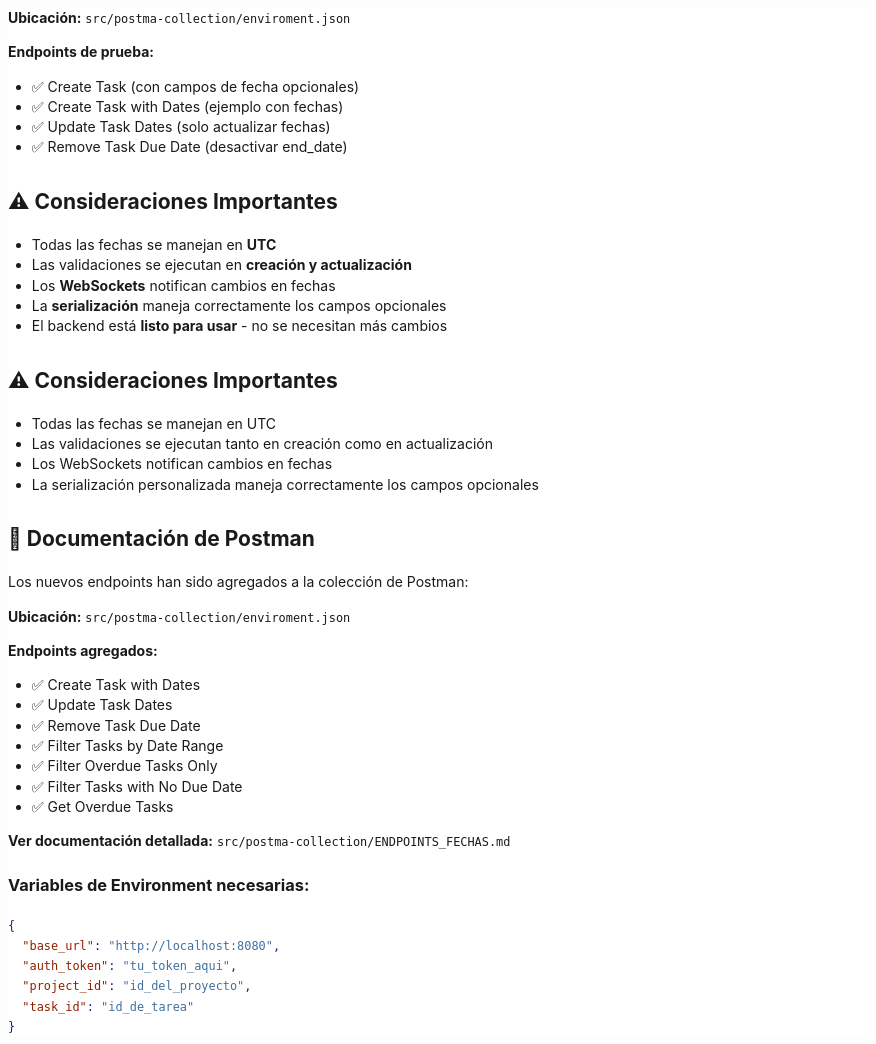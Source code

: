 **Ubicación:** `src/postma-collection/enviroment.json`

**Endpoints de prueba:**
- ✅ Create Task (con campos de fecha opcionales)
- ✅ Create Task with Dates (ejemplo con fechas)
- ✅ Update Task Dates (solo actualizar fechas)
- ✅ Remove Task Due Date (desactivar end_date)

## ⚠️ Consideraciones Importantes

- Todas las fechas se manejan en **UTC**
- Las validaciones se ejecutan en **creación y actualización**
- Los **WebSockets** notifican cambios en fechas
- La **serialización** maneja correctamente los campos opcionales
- El backend está **listo para usar** - no se necesitan más cambios

## ⚠️ Consideraciones Importantes

- Todas las fechas se manejan en UTC
- Las validaciones se ejecutan tanto en creación como en actualización
- Los WebSockets notifican cambios en fechas
- La serialización personalizada maneja correctamente los campos opcionales

## 📮 Documentación de Postman

Los nuevos endpoints han sido agregados a la colección de Postman:

**Ubicación:** `src/postma-collection/enviroment.json`

**Endpoints agregados:**
- ✅ Create Task with Dates
- ✅ Update Task Dates  
- ✅ Remove Task Due Date
- ✅ Filter Tasks by Date Range
- ✅ Filter Overdue Tasks Only
- ✅ Filter Tasks with No Due Date
- ✅ Get Overdue Tasks

**Ver documentación detallada:** `src/postma-collection/ENDPOINTS_FECHAS.md`

### Variables de Environment necesarias:
```json
{
  "base_url": "http://localhost:8080",
  "auth_token": "tu_token_aqui",
  "project_id": "id_del_proyecto",
  "task_id": "id_de_tarea"
}
```
